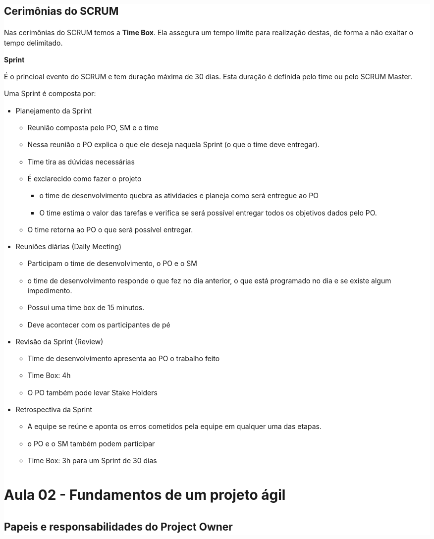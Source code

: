 ## Cerimônias do SCRUM

Nas cerimônias do SCRUM temos a **Time Box**. Ela assegura um tempo limite para realização destas, de forma a não exaltar o tempo delimitado.

**Sprint**

É o princioal evento do SCRUM e tem duração máxima de 30 dias. Esta duração é definida pelo time ou pelo SCRUM Master.

Uma Sprint é composta por:

- Planejamento da Sprint
  
  - Reunião composta pelo PO, SM e o time
  
  - Nessa reunião o PO explica o que ele deseja naquela Sprint (o que o time deve entregar).
  
  - Time tira as dúvidas necessárias
  
  - É exclarecido como fazer o projeto
    
    - o time de desenvolvimento quebra as atividades e planeja como será entregue ao PO
    
    - O time estima o valor das tarefas e verifica se será possível entregar todos os objetivos dados pelo PO.
  
  - O time retorna ao PO o que será possível entregar.

- Reuniões diárias (Daily Meeting)
  
  - Participam o time de desenvolvimento, o PO e o SM
  
  - o time de desenvolvimento responde o que fez no dia anterior, o que está programado no dia e se existe algum impedimento.
  
  - Possui uma time box de 15 minutos.
  
  - Deve acontecer com os participantes de pé

- Revisão da Sprint (Review)
  
  - Time de desenvolvimento apresenta ao PO o trabalho feito
  
  - Time Box: 4h
  
  - O PO também pode levar Stake Holders

- Retrospectiva da Sprint
  
  - A equipe se reúne e aponta os erros cometidos pela equipe em qualquer uma das etapas.
  
  - o PO e o SM também podem participar
  
  - Time Box: 3h para um Sprint de 30 dias

# Aula 02 - Fundamentos de um projeto ágil

## Papeis e responsabilidades do Project Owner
